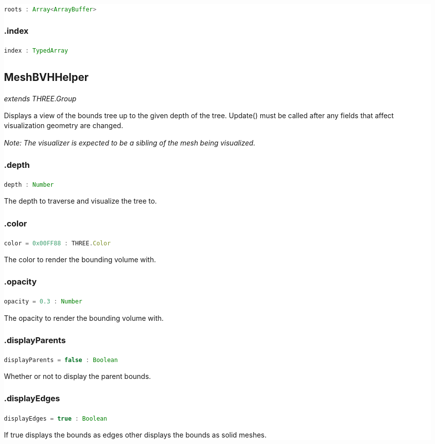 ```js
roots : Array<ArrayBuffer>
```

### .index

```js
index : TypedArray
```

## MeshBVHHelper

_extends THREE.Group_

Displays a view of the bounds tree up to the given depth of the tree. Update() must be called after any fields that affect visualization geometry are changed.

_Note: The visualizer is expected to be a sibling of the mesh being visualized._

### .depth

```js
depth : Number
```

The depth to traverse and visualize the tree to.

### .color

```js
color = 0x00FF88 : THREE.Color
```

The color to render the bounding volume with.

### .opacity

```js
opacity = 0.3 : Number
```

The opacity to render the bounding volume with.

### .displayParents

```js
displayParents = false : Boolean
```

Whether or not to display the parent bounds.

### .displayEdges

```js
displayEdges = true : Boolean
```

If true displays the bounds as edges other displays the bounds as solid meshes.
